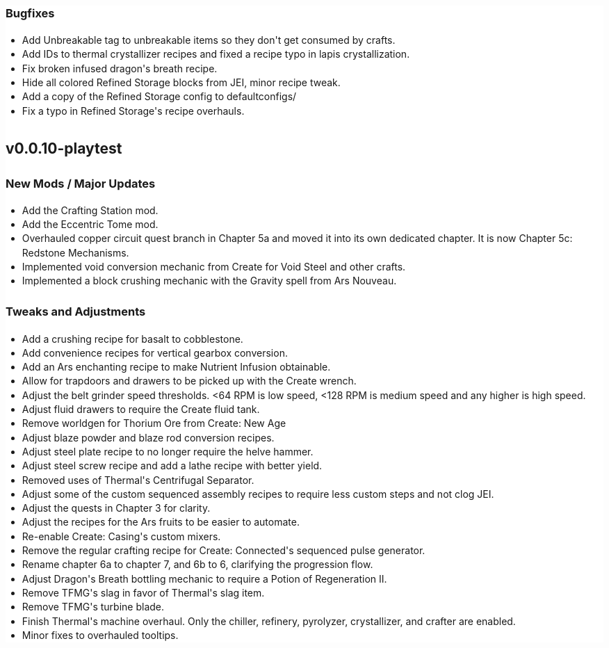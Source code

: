 ### Bugfixes
- Add Unbreakable tag to unbreakable items so they don't get consumed by crafts.
- Add IDs to thermal crystallizer recipes and fixed a recipe typo in lapis
  crystallization.
- Fix broken infused dragon's breath recipe.
- Hide all colored Refined Storage blocks from JEI, minor recipe tweak.
- Add a copy of the Refined Storage config to defaultconfigs/
- Fix a typo in Refined Storage's recipe overhauls.


## v0.0.10-playtest

### New Mods / Major Updates
- Add the Crafting Station mod.
- Add the Eccentric Tome mod.
- Overhauled copper circuit quest branch in Chapter 5a and moved it into its own
  dedicated chapter. It is now Chapter 5c: Redstone Mechanisms.
- Implemented void conversion mechanic from Create for Void Steel and other
  crafts.
- Implemented a block crushing mechanic with the Gravity spell from Ars Nouveau.

### Tweaks and Adjustments
- Add a crushing recipe for basalt to cobblestone.
- Add convenience recipes for vertical gearbox conversion.
- Add an Ars enchanting recipe to make Nutrient Infusion obtainable.
- Allow for trapdoors and drawers to be picked up with the Create wrench.
- Adjust the belt grinder speed thresholds. <64 RPM is low speed, <128 RPM is
  medium speed and any higher is high speed.
- Adjust fluid drawers to require the Create fluid tank.
- Remove worldgen for Thorium Ore from Create: New Age
- Adjust blaze powder and blaze rod conversion recipes.
- Adjust steel plate recipe to no longer require the helve hammer.
- Adjust steel screw recipe and add a lathe recipe with better yield.
- Removed uses of Thermal's Centrifugal Separator.
- Adjust some of the custom sequenced assembly recipes to require less custom
  steps and not clog JEI.
- Adjust the quests in Chapter 3 for clarity.
- Adjust the recipes for the Ars fruits to be easier to automate.
- Re-enable Create: Casing's custom mixers.
- Remove the regular crafting recipe for Create: Connected's sequenced pulse
  generator.
- Rename chapter 6a to chapter 7, and 6b to 6, clarifying the progression flow.
- Adjust Dragon's Breath bottling mechanic to require a Potion of Regeneration
  II.
- Remove TFMG's slag in favor of Thermal's slag item.
- Remove TFMG's turbine blade.
- Finish Thermal's machine overhaul. Only the chiller, refinery, pyrolyzer,
  crystallizer, and crafter are enabled.
- Minor fixes to overhauled tooltips.
